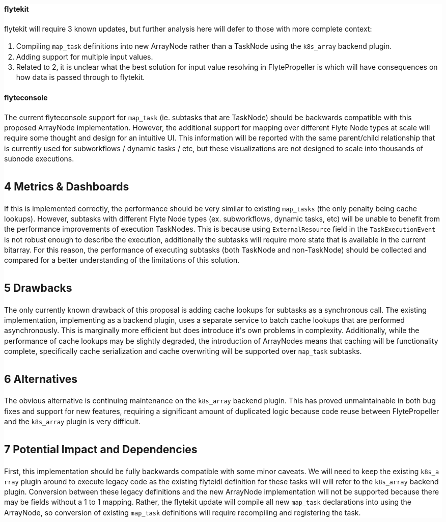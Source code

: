 #### flytekit

flytekit will require 3 known updates, but further analysis here will defer to those with more complete context:
1. Compiling `map_task` definitions into new ArrayNode rather than a TaskNode using the `k8s_array` backend plugin.
2. Adding support for multiple input values.
3. Related to 2, it is unclear what the best solution for input value resolving in FlytePropeller is which will have consequences on how data is passed through to flytekit.

#### flyteconsole

The current flyteconsole support for `map_task` (ie. subtasks that are TaskNode) should be backwards compatible with this proposed ArrayNode implementation. However, the additional support for mapping over different Flyte Node types at scale will require some thought and design for an intuitive UI. This information will be reported with the same parent/child relationship that is currently used for subworkflows / dynamic tasks / etc, but these visualizations are not designed to scale into thousands of subnode executions.

## 4 Metrics & Dashboards

If this is implemented correctly, the performance should be very similar to existing `map_tasks` (the only penalty being cache lookups). However, subtasks with different Flyte Node types (ex. subworkflows, dynamic tasks, etc) will be unable to benefit from the performance improvements of execution TaskNodes. This is because using `ExternalResource` field in the `TaskExecutionEvent` is not robust enough to describe the execution, additionally the subtasks will require more state that is available in the current bitarray. For this reason, the performance of executing subtasks (both TaskNode and non-TaskNode) should be collected and compared for a better understanding of the limitations of this solution.

## 5 Drawbacks

The only currently known drawback of this proposal is adding cache lookups for subtasks as a synchronous call. The existing implementation, implementing as a backend plugin, uses a separate service to batch cache lookups that are performed asynchronously. This is marginally more efficient but does introduce it's own problems in complexity. Additionally, while the performance of cache lookups may be slightly degraded, the introduction of ArrayNodes means that caching will be functionality complete, specifically cache serialization and cache overwriting will be supported over `map_task` subtasks.

## 6 Alternatives

The obvious alternative is continuing maintenance on the `k8s_array` backend plugin. This has proved unmaintainable in both bug fixes and support for new features, requiring a significant amount of duplicated logic because code reuse between FlytePropeller and the `k8s_array` plugin is very difficult.

## 7 Potential Impact and Dependencies

First, this implementation should be fully backwards compatible with some minor caveats. We will need to keep the existing `k8s_array` plugin around to execute legacy code as the existing flyteidl definition for these tasks will will refer to the `k8s_array` backend plugin. Conversion between these legacy definitions and the new ArrayNode implementation will not be supported because there may be fields without a 1 to 1 mapping. Rather, the flytekit update will compile all new `map_task` declarations into using the ArrayNode, so conversion of existing `map_task` definitions will require recompiling and registering the task.
